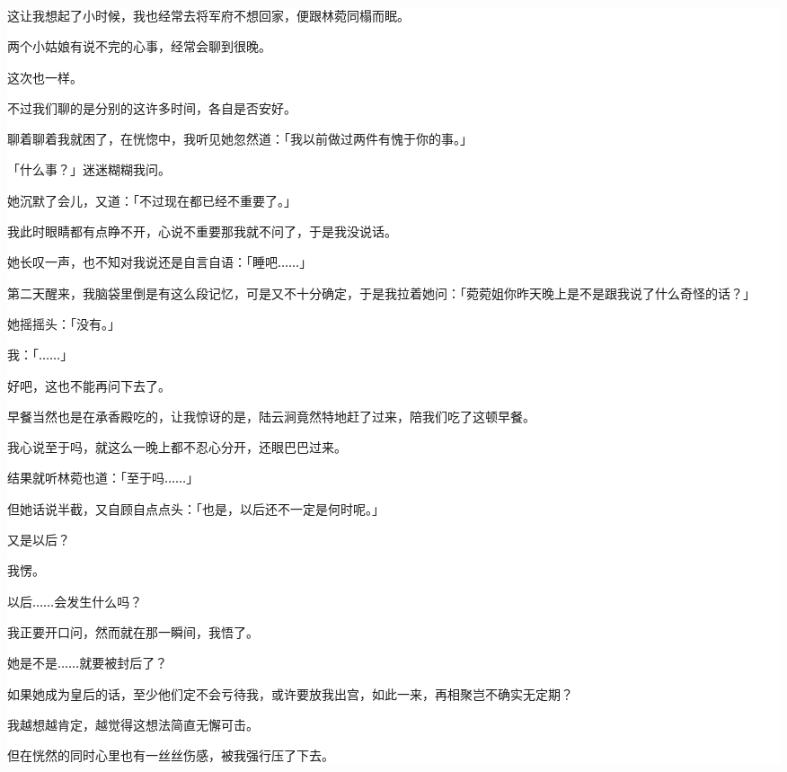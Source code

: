这让我想起了小时候，我也经常去将军府不想回家，便跟林菀同榻而眠。


两个小姑娘有说不完的心事，经常会聊到很晚。


这次也一样。


不过我们聊的是分别的这许多时间，各自是否安好。


聊着聊着我就困了，在恍惚中，我听见她忽然道：「我以前做过两件有愧于你的事。」


「什么事？」迷迷糊糊我问。


她沉默了会儿，又道：「不过现在都已经不重要了。」


我此时眼睛都有点睁不开，心说不重要那我就不问了，于是我没说话。


她长叹一声，也不知对我说还是自言自语：「睡吧……」


第二天醒来，我脑袋里倒是有这么段记忆，可是又不十分确定，于是我拉着她问：「菀菀姐你昨天晚上是不是跟我说了什么奇怪的话？」


她摇摇头：「没有。」


我：「……」


好吧，这也不能再问下去了。


早餐当然也是在承香殿吃的，让我惊讶的是，陆云涧竟然特地赶了过来，陪我们吃了这顿早餐。


我心说至于吗，就这么一晚上都不忍心分开，还眼巴巴过来。


结果就听林菀也道：「至于吗……」


但她话说半截，又自顾自点点头：「也是，以后还不一定是何时呢。」


又是以后？


我愣。


以后……会发生什么吗？


我正要开口问，然而就在那一瞬间，我悟了。


她是不是……就要被封后了？


如果她成为皇后的话，至少他们定不会亏待我，或许要放我出宫，如此一来，再相聚岂不确实无定期？


我越想越肯定，越觉得这想法简直无懈可击。


但在恍然的同时心里也有一丝丝伤感，被我强行压了下去。
